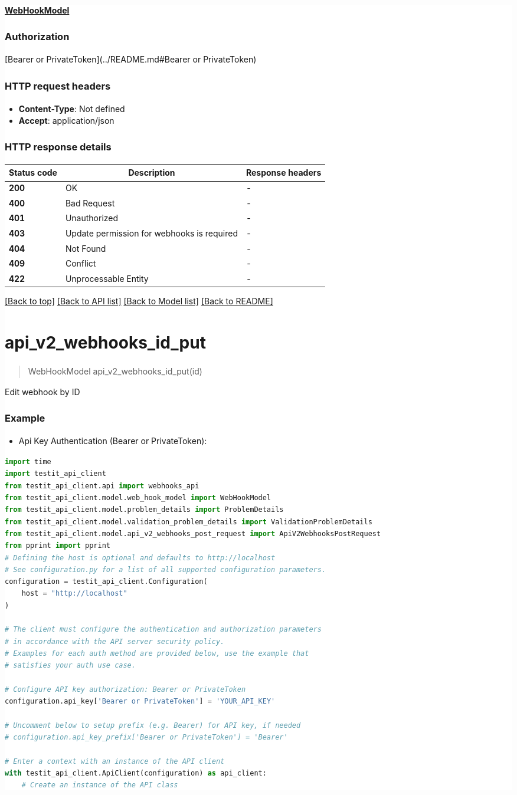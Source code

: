 [**WebHookModel**](WebHookModel.md)

### Authorization

[Bearer or PrivateToken](../README.md#Bearer or PrivateToken)

### HTTP request headers

 - **Content-Type**: Not defined
 - **Accept**: application/json


### HTTP response details

| Status code | Description | Response headers |
|-------------|-------------|------------------|
**200** | OK |  -  |
**400** | Bad Request |  -  |
**401** | Unauthorized |  -  |
**403** | Update permission for webhooks is required |  -  |
**404** | Not Found |  -  |
**409** | Conflict |  -  |
**422** | Unprocessable Entity |  -  |

[[Back to top]](#) [[Back to API list]](../README.md#documentation-for-api-endpoints) [[Back to Model list]](../README.md#documentation-for-models) [[Back to README]](../README.md)

# **api_v2_webhooks_id_put**
> WebHookModel api_v2_webhooks_id_put(id)

Edit webhook by ID

### Example

* Api Key Authentication (Bearer or PrivateToken):

```python
import time
import testit_api_client
from testit_api_client.api import webhooks_api
from testit_api_client.model.web_hook_model import WebHookModel
from testit_api_client.model.problem_details import ProblemDetails
from testit_api_client.model.validation_problem_details import ValidationProblemDetails
from testit_api_client.model.api_v2_webhooks_post_request import ApiV2WebhooksPostRequest
from pprint import pprint
# Defining the host is optional and defaults to http://localhost
# See configuration.py for a list of all supported configuration parameters.
configuration = testit_api_client.Configuration(
    host = "http://localhost"
)

# The client must configure the authentication and authorization parameters
# in accordance with the API server security policy.
# Examples for each auth method are provided below, use the example that
# satisfies your auth use case.

# Configure API key authorization: Bearer or PrivateToken
configuration.api_key['Bearer or PrivateToken'] = 'YOUR_API_KEY'

# Uncomment below to setup prefix (e.g. Bearer) for API key, if needed
# configuration.api_key_prefix['Bearer or PrivateToken'] = 'Bearer'

# Enter a context with an instance of the API client
with testit_api_client.ApiClient(configuration) as api_client:
    # Create an instance of the API class
```